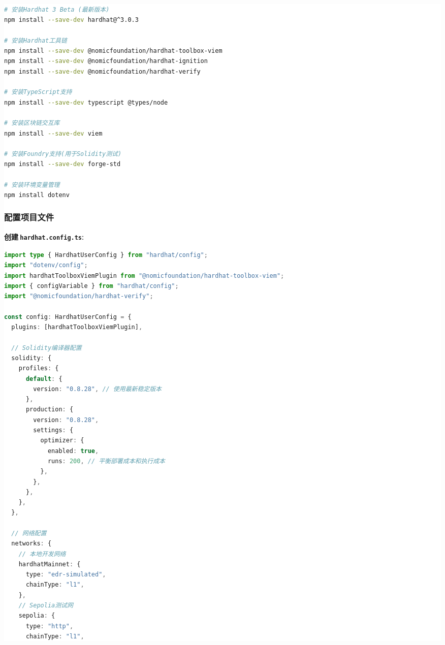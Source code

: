 ```bash
# 安装Hardhat 3 Beta (最新版本)
npm install --save-dev hardhat@^3.0.3

# 安装Hardhat工具链
npm install --save-dev @nomicfoundation/hardhat-toolbox-viem
npm install --save-dev @nomicfoundation/hardhat-ignition
npm install --save-dev @nomicfoundation/hardhat-verify

# 安装TypeScript支持
npm install --save-dev typescript @types/node

# 安装区块链交互库
npm install --save-dev viem

# 安装Foundry支持(用于Solidity测试)
npm install --save-dev forge-std

# 安装环境变量管理
npm install dotenv
```

### 配置项目文件

**创建 `hardhat.config.ts`**:
```typescript
import type { HardhatUserConfig } from "hardhat/config";
import "dotenv/config";
import hardhatToolboxViemPlugin from "@nomicfoundation/hardhat-toolbox-viem";
import { configVariable } from "hardhat/config";
import "@nomicfoundation/hardhat-verify";

const config: HardhatUserConfig = {
  plugins: [hardhatToolboxViemPlugin],
  
  // Solidity编译器配置
  solidity: {
    profiles: {
      default: {
        version: "0.8.28", // 使用最新稳定版本
      },
      production: {
        version: "0.8.28",
        settings: {
          optimizer: {
            enabled: true,
            runs: 200, // 平衡部署成本和执行成本
          },
        },
      },
    },
  },
  
  // 网络配置
  networks: {
    // 本地开发网络
    hardhatMainnet: {
      type: "edr-simulated",
      chainType: "l1",
    },
    // Sepolia测试网
    sepolia: {
      type: "http",
      chainType: "l1",
```